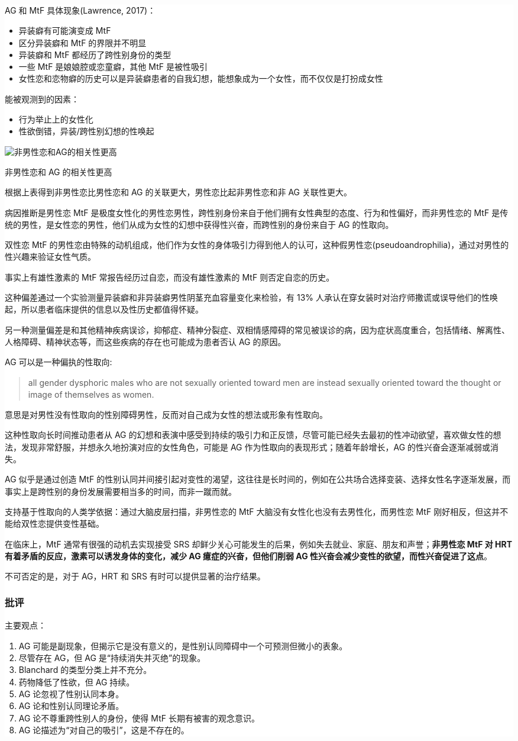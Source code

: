 AG 和 MtF 具体现象(Lawrence, 2017)：

- 异装癖有可能演变成 MtF
- 区分异装癖和 MtF 的界限并不明显
- 异装癖和 MtF 都经历了跨性别身份的类型
- 一些 MtF 是娘娘腔或恋童癖，其他 MtF 是被性吸引
- 女性恋和恋物癖的历史可以是异装癖患者的自我幻想，能想象成为一个女性，而不仅仅是打扮成女性

能被观测到的因素：

- 行为举止上的女性化
- 性欲倒错，异装/跨性别幻想的性唤起

![非男性恋和AG的相关性更高](/static/images/Sexual-oreientation-autogynephila-in-mtf-figure1.png)

非男性恋和 AG 的相关性更高

根据上表得到非男性恋比男性恋和 AG 的关联更大，男性恋比起非男性恋和非 AG 关联性更大。

病因推断是男性恋 MtF 是极度女性化的男性恋男性，跨性别身份来自于他们拥有女性典型的态度、行为和性偏好，而非男性恋的 MtF 是传统的男性，是女性恋的男性，他们从成为女性的幻想中获得性兴奋，而跨性别的身份来自于 AG 的性取向。

双性恋 MtF 的男性恋由特殊的动机组成，他们作为女性的身体吸引力得到他人的认可，这种假男性恋(pseudoandrophilia)，通过对男性的性兴趣来验证女性气质。

事实上有雄性激素的 MtF 常报告经历过自恋，而没有雄性激素的 MtF 则否定自恋的历史。

这种偏差通过一个实验测量异装癖和非异装癖男性阴茎充血容量变化来检验，有 13% 人承认在穿女装时对治疗师撒谎或误导他们的性唤起，所以患者临床提供的信息以及性历史都值得怀疑。

另一种测量偏差是和其他精神疾病误诊，抑郁症、精神分裂症、双相情感障碍的常见被误诊的病，因为症状高度重合，包括情绪、解离性、人格障碍、精神状态等，而这些疾病的存在也可能成为患者否认 AG 的原因。

AG 可以是一种偏执的性取向:

> all gender dysphoric males who are not sexually oriented toward men are instead sexually oriented toward the thought or image of themselves as women.

意思是对男性没有性取向的性别障碍男性，反而对自己成为女性的想法或形象有性取向。

这种性取向长时间推动患者从 AG 的幻想和表演中感受到持续的吸引力和正反馈，尽管可能已经失去最初的性冲动欲望，喜欢做女性的想法，发现非常舒服，并想永久地扮演对应的女性角色，可能是 AG 作为性取向的表现形式；随着年龄增长，AG 的性兴奋会逐渐减弱或消失。

AG 似乎是通过创造 MtF 的性别认同并间接引起对变性的渴望，这往往是长时间的，例如在公共场合选择变装、选择女性名字逐渐发展，而事实上是跨性别的身份发展需要相当多的时间，而非一蹴而就。

支持基于性取向的人类学依据：通过大脑皮层扫描，非男性恋的 MtF 大脑没有女性化也没有去男性化，而男性恋 MtF 刚好相反，但这并不能给双性恋提供变性基础。

在临床上，MtF 通常有很强的动机去实现接受 SRS 却鲜少关心可能发生的后果，例如失去就业、家庭、朋友和声誉；**非男性恋 MtF 对 HRT 有着矛盾的反应，激素可以诱发身体的变化，减少 AG 癔症的兴奋，但他们削弱 AG 性兴奋会减少变性的欲望，而性兴奋促进了这点**。

不可否定的是，对于 AG，HRT 和 SRS 有时可以提供显著的治疗结果。

### 批评

主要观点：

1. AG 可能是副现象，但揭示它是没有意义的，是性别认同障碍中一个可预测但微小的表象。
2. 尽管存在 AG，但 AG 是“持续消失并灭绝”的现象。
3. Blanchard 的类型分类上并不充分。
4. 药物降低了性欲，但 AG 持续。
5. AG 论忽视了性别认同本身。
6. AG 论和性别认同理论矛盾。
7. AG 论不尊重跨性别人的身份，使得 MtF 长期有被害的观念意识。
8. AG 论描述为“对自己的吸引”，这是不存在的。
